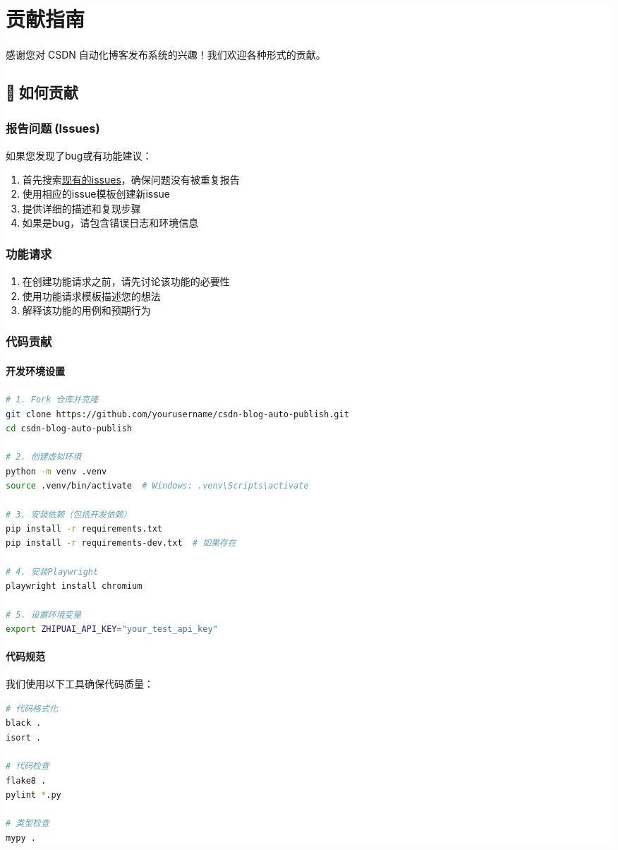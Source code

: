 # 贡献指南

感谢您对 CSDN 自动化博客发布系统的兴趣！我们欢迎各种形式的贡献。

## 🤝 如何贡献

### 报告问题 (Issues)

如果您发现了bug或有功能建议：

1. 首先搜索[现有的issues](https://github.com/yourusername/csdn-blog-auto-publish/issues)，确保问题没有被重复报告
2. 使用相应的issue模板创建新issue
3. 提供详细的描述和复现步骤
4. 如果是bug，请包含错误日志和环境信息

### 功能请求

1. 在创建功能请求之前，请先讨论该功能的必要性
2. 使用功能请求模板描述您的想法
3. 解释该功能的用例和预期行为

### 代码贡献

#### 开发环境设置

```bash
# 1. Fork 仓库并克隆
git clone https://github.com/yourusername/csdn-blog-auto-publish.git
cd csdn-blog-auto-publish

# 2. 创建虚拟环境
python -m venv .venv
source .venv/bin/activate  # Windows: .venv\Scripts\activate

# 3. 安装依赖（包括开发依赖）
pip install -r requirements.txt
pip install -r requirements-dev.txt  # 如果存在

# 4. 安装Playwright
playwright install chromium

# 5. 设置环境变量
export ZHIPUAI_API_KEY="your_test_api_key"
```

#### 代码规范

我们使用以下工具确保代码质量：

```bash
# 代码格式化
black .
isort .

# 代码检查
flake8 .
pylint *.py

# 类型检查
mypy .
```
